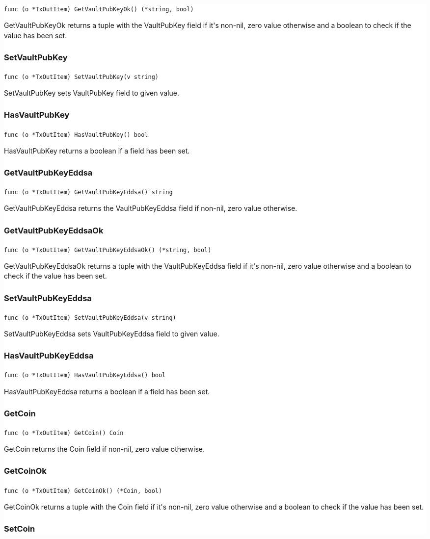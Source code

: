 `func (o *TxOutItem) GetVaultPubKeyOk() (*string, bool)`

GetVaultPubKeyOk returns a tuple with the VaultPubKey field if it's non-nil, zero value otherwise
and a boolean to check if the value has been set.

### SetVaultPubKey

`func (o *TxOutItem) SetVaultPubKey(v string)`

SetVaultPubKey sets VaultPubKey field to given value.

### HasVaultPubKey

`func (o *TxOutItem) HasVaultPubKey() bool`

HasVaultPubKey returns a boolean if a field has been set.

### GetVaultPubKeyEddsa

`func (o *TxOutItem) GetVaultPubKeyEddsa() string`

GetVaultPubKeyEddsa returns the VaultPubKeyEddsa field if non-nil, zero value otherwise.

### GetVaultPubKeyEddsaOk

`func (o *TxOutItem) GetVaultPubKeyEddsaOk() (*string, bool)`

GetVaultPubKeyEddsaOk returns a tuple with the VaultPubKeyEddsa field if it's non-nil, zero value otherwise
and a boolean to check if the value has been set.

### SetVaultPubKeyEddsa

`func (o *TxOutItem) SetVaultPubKeyEddsa(v string)`

SetVaultPubKeyEddsa sets VaultPubKeyEddsa field to given value.

### HasVaultPubKeyEddsa

`func (o *TxOutItem) HasVaultPubKeyEddsa() bool`

HasVaultPubKeyEddsa returns a boolean if a field has been set.

### GetCoin

`func (o *TxOutItem) GetCoin() Coin`

GetCoin returns the Coin field if non-nil, zero value otherwise.

### GetCoinOk

`func (o *TxOutItem) GetCoinOk() (*Coin, bool)`

GetCoinOk returns a tuple with the Coin field if it's non-nil, zero value otherwise
and a boolean to check if the value has been set.

### SetCoin
